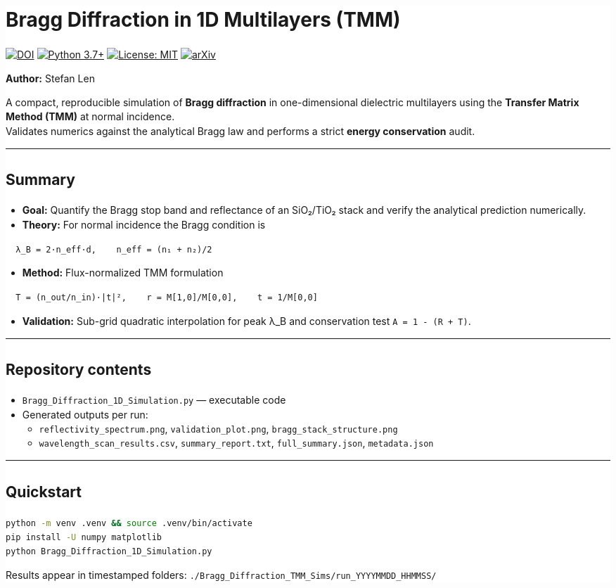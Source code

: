 # Bragg Diffraction in 1D Multilayers (TMM)

[![DOI](https://zenodo.org/badge/DOI/10.5281/zenodo.17358243.svg)](https://doi.org/10.5281/zenodo.17358243)
[![Python 3.7+](https://img.shields.io/badge/python-3.7+-blue.svg)](https://www.python.org/downloads/)
[![License: MIT](https://img.shields.io/badge/License-MIT-yellow.svg)](LICENSE)
[![arXiv](https://img.shields.io/badge/arXiv-physics.gen--ph-b31b1b.svg)](https://arxiv.org/)

**Author:** Stefan Len  

A compact, reproducible simulation of **Bragg diffraction** in one-dimensional dielectric multilayers using the **Transfer Matrix Method (TMM)** at normal incidence.  
Validates numerics against the analytical Bragg law and performs a strict **energy conservation** audit.

---

## Summary

- **Goal:** Quantify the Bragg stop band and reflectance of an SiO₂/TiO₂ stack and verify the analytical prediction numerically.  
- **Theory:** For normal incidence the Bragg condition is  
```
  λ_B = 2·n_eff·d,    n_eff = (n₁ + n₂)/2
```
- **Method:** Flux-normalized TMM formulation  
```
  T = (n_out/n_in)·|t|²,    r = M[1,0]/M[0,0],    t = 1/M[0,0]
```
- **Validation:** Sub-grid quadratic interpolation for peak λ_B and conservation test `A = 1 - (R + T)`.

---

## Repository contents

- `Bragg_Diffraction_1D_Simulation.py` — executable code  
- Generated outputs per run:  
  - `reflectivity_spectrum.png`, `validation_plot.png`, `bragg_stack_structure.png`  
  - `wavelength_scan_results.csv`, `summary_report.txt`, `full_summary.json`, `metadata.json`

---

## Quickstart
```bash
python -m venv .venv && source .venv/bin/activate
pip install -U numpy matplotlib
python Bragg_Diffraction_1D_Simulation.py
```

Results appear in timestamped folders: `./Bragg_Diffraction_TMM_Sims/run_YYYYMMDD_HHMMSS/`
